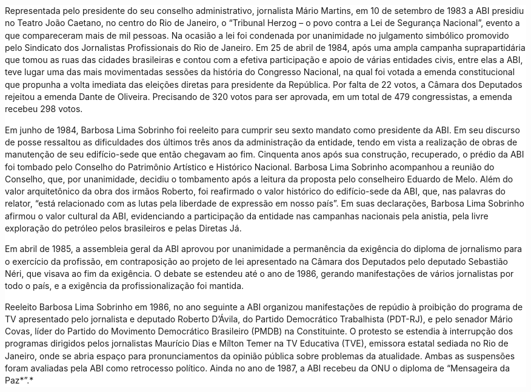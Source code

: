 Representada pelo presidente do seu conselho administrativo, jornalista
Mário Martins, em 10 de setembro de 1983 a ABI presidiu no Teatro João
Caetano, no centro do Rio de Janeiro, o “Tribunal Herzog – o povo contra
a Lei de Segurança Nacional”, evento a que compareceram mais de mil
pessoas. Na ocasião a lei foi condenada por unanimidade no julgamento
simbólico promovido pelo Sindicato dos Jornalistas Profissionais do Rio
de Janeiro. Em 25 de abril de 1984, após uma ampla campanha
suprapartidária que tomou as ruas das cidades brasileiras e contou com a
efetiva participação e apoio de várias entidades civis, entre elas a
ABI, teve lugar uma das mais movimentadas sessões da história do
Congresso Nacional, na qual foi votada a emenda constitucional que
propunha a volta imediata das eleições diretas para presidente da
República. Por falta de 22 votos, a Câmara dos Deputados rejeitou a
emenda Dante de Oliveira. Precisando de 320 votos para ser aprovada, em
um total de 479 congressistas, a emenda recebeu 298 votos.

Em junho de 1984, Barbosa Lima Sobrinho foi reeleito para cumprir seu
sexto mandato como presidente da ABI. Em seu discurso de posse ressaltou
as dificuldades dos últimos três anos da administração da entidade,
tendo em vista a realização de obras de manutenção de seu edifício-sede
que então chegavam ao fim. Cinquenta anos após sua construção,
recuperado, o prédio da ABI foi tombado pelo Conselho do Patrimônio
Artístico e Histórico Nacional. Barbosa Lima Sobrinho acompanhou a
reunião do Conselho, que, por unanimidade, decidiu o tombamento após a
leitura da proposta pelo conselheiro Eduardo de Melo. Além do valor
arquitetônico da obra dos irmãos Roberto, foi reafirmado o valor
histórico do edifício-sede da ABI, que, nas palavras do relator, “está
relacionado com as lutas pela liberdade de expressão em nosso país”. Em
suas declarações, Barbosa Lima Sobrinho afirmou o valor cultural da ABI,
evidenciando a participação da entidade nas campanhas nacionais pela
anistia, pela livre exploração do petróleo pelos brasileiros e pelas
Diretas Já.

Em abril de 1985, a assembleia geral da ABI aprovou por unanimidade a
permanência da exigência do diploma de jornalismo para o exercício da
profissão, em contraposição ao projeto de lei apresentado na Câmara dos
Deputados pelo deputado Sebastião Néri, que visava ao fim da exigência.
O debate se estendeu até o ano de 1986, gerando manifestações de vários
jornalistas por todo o país, e a exigência da profissionalização foi
mantida.

Reeleito Barbosa Lima Sobrinho em 1986, no ano seguinte a ABI organizou
manifestações de repúdio à proibição do programa de TV apresentado pelo
jornalista e deputado Roberto D’Ávila, do Partido Democrático
Trabalhista (PDT-RJ), e pelo senador Mário Covas, líder do Partido do
Movimento Democrático Brasileiro (PMDB) na Constituinte. O protesto se
estendia à interrupção dos programas dirigidos pelos jornalistas
Maurício Dias e Mílton Temer na TV Educativa (TVE), emissora estatal
sediada no Rio de Janeiro, onde se abria espaço para pronunciamentos da
opinião pública sobre problemas da atualidade. Ambas as suspensões foram
avaliadas pela ABI como retrocesso político. Ainda no ano de 1987, a ABI
recebeu da ONU o diploma de “Mensageira da Paz*”.*
